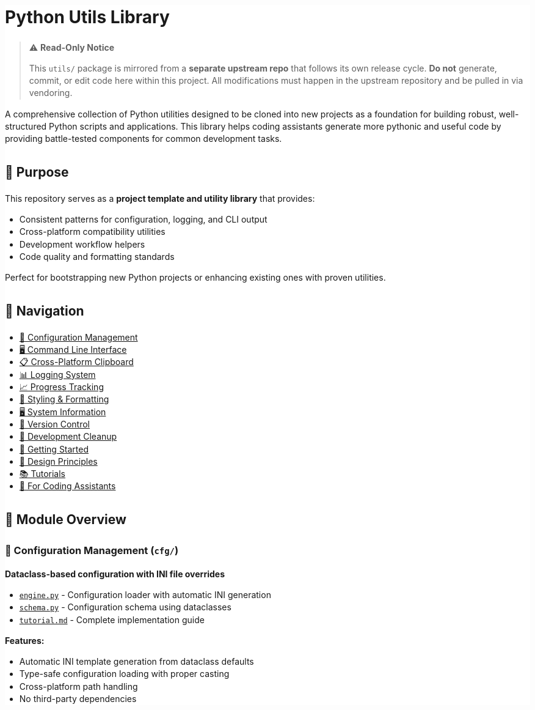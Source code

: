 # Python Utils Library

> ⚠️  **Read-Only Notice**
>
> This `utils/` package is mirrored from a **separate upstream repo** that
> follows its own release cycle. **Do not** generate, commit, or edit code here
> within this project. All modifications must happen in the upstream repository
> and be pulled in via vendoring.



A comprehensive collection of Python utilities designed to be cloned into new projects as a foundation for building robust, well-structured Python scripts and applications. This library helps coding assistants generate more pythonic and useful code by providing battle-tested components for common development tasks.

## 🎯 Purpose

This repository serves as a **project template and utility library** that provides:
- Consistent patterns for configuration, logging, and CLI output
- Cross-platform compatibility utilities
- Development workflow helpers
- Code quality and formatting standards

Perfect for bootstrapping new Python projects or enhancing existing ones with proven utilities.

## 📑 Navigation

- [🔧 Configuration Management](#configuration-management-cfg)
- [🖥️ Command Line Interface](#command-line-interface-cli)  
- [📋 Cross-Platform Clipboard](#cross-platform-clipboard-clip)
- [📊 Logging System](#logging-system-logs)
- [📈 Progress Tracking](#progress-tracking-progress)
- [🎨 Styling & Formatting](#styling--formatting-style)
- [🖥️ System Information](#system-information-sys)
- [🔄 Version Control](#version-control-vcs)
- [🧹 Development Cleanup](#development-cleanup-clean)
- [🚀 Getting Started](#getting-started)
- [🎨 Design Principles](#design-principles)
- [📚 Tutorials](#tutorials)
- [🤖 For Coding Assistants](#for-coding-assistants)

## 📁 Module Overview

### 🔧 Configuration Management (`cfg/`)
**Dataclass-based configuration with INI file overrides**
- [`engine.py`](cfg/engine.py) - Configuration loader with automatic INI generation
- [`schema.py`](cfg/schema.py) - Configuration schema using dataclasses
- [`tutorial.md`](cfg/tutorial.md) - Complete implementation guide

**Features:**
- Automatic INI template generation from dataclass defaults
- Type-safe configuration loading with proper casting
- Cross-platform path handling
- No third-party dependencies

